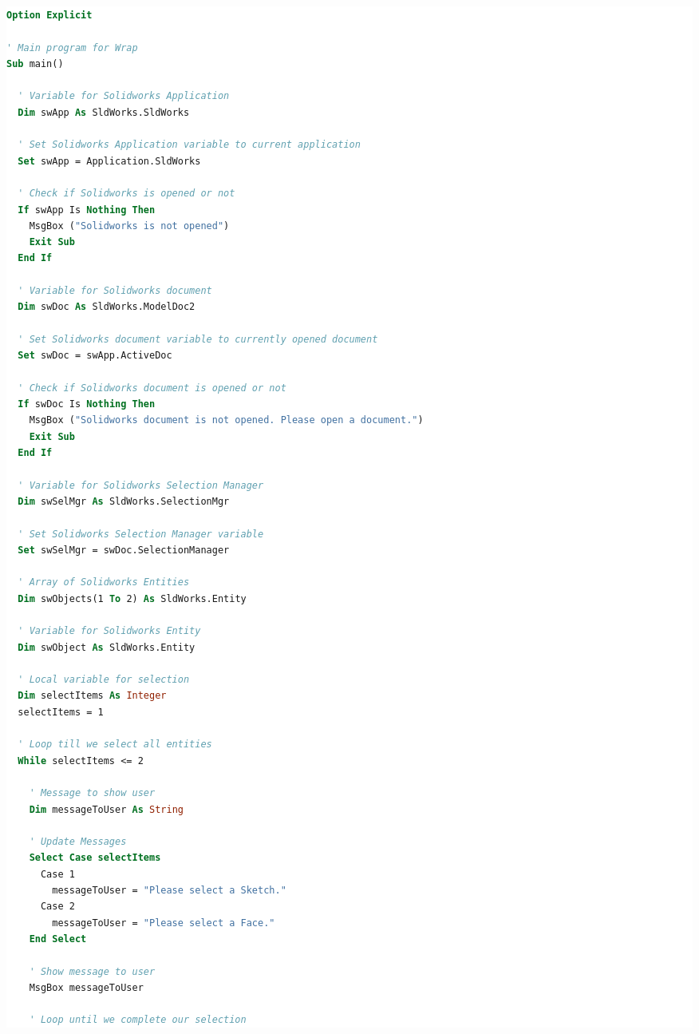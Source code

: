 ```vb
Option Explicit

' Main program for Wrap
Sub main()

  ' Variable for Solidworks Application
  Dim swApp As SldWorks.SldWorks
  
  ' Set Solidworks Application variable to current application
  Set swApp = Application.SldWorks
  
  ' Check if Solidworks is opened or not
  If swApp Is Nothing Then
    MsgBox ("Solidworks is not opened")
    Exit Sub
  End If
  
  ' Variable for Solidworks document
  Dim swDoc As SldWorks.ModelDoc2
  
  ' Set Solidworks document variable to currently opened document
  Set swDoc = swApp.ActiveDoc
  
  ' Check if Solidworks document is opened or not
  If swDoc Is Nothing Then
    MsgBox ("Solidworks document is not opened. Please open a document.")
    Exit Sub
  End If
  
  ' Variable for Solidworks Selection Manager
  Dim swSelMgr As SldWorks.SelectionMgr
  
  ' Set Solidworks Selection Manager variable
  Set swSelMgr = swDoc.SelectionManager
  
  ' Array of Solidworks Entities
  Dim swObjects(1 To 2) As SldWorks.Entity
  
  ' Variable for Solidworks Entity
  Dim swObject As SldWorks.Entity
  
  ' Local variable for selection
  Dim selectItems As Integer
  selectItems = 1
  
  ' Loop till we select all entities
  While selectItems <= 2
    
    ' Message to show user
    Dim messageToUser As String

    ' Update Messages
    Select Case selectItems
      Case 1
        messageToUser = "Please select a Sketch."
      Case 2
        messageToUser = "Please select a Face."
    End Select
  
    ' Show message to user
    MsgBox messageToUser
      
    ' Loop until we complete our selection
```